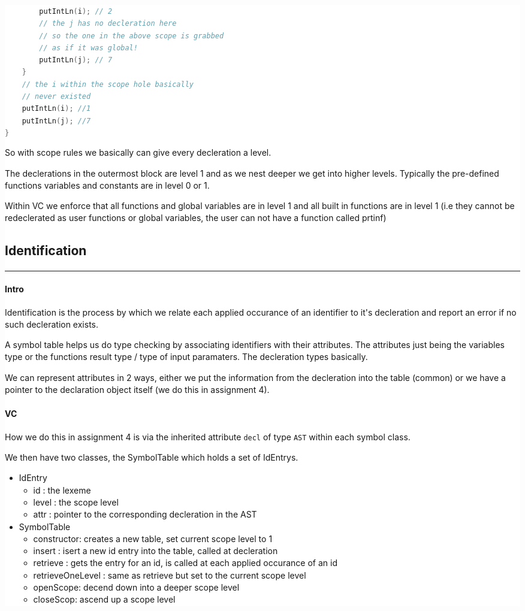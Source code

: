 ```c
        putIntLn(i); // 2
        // the j has no decleration here
        // so the one in the above scope is grabbed
        // as if it was global!
        putIntLn(j); // 7
    }
    // the i within the scope hole basically
    // never existed
    putIntLn(i); //1
    putIntLn(j); //7
}
```

So with scope rules we basically can give every decleration a level. 

The declerations in the outermost block are level 1 and as we nest deeper we get into higher levels. Typically the pre-defined functions variables and constants are in level 0 or 1. 

Within VC we enforce that all functions and global variables are in level 1 and all built in functions are in level 1 (i.e they cannot be redeclerated as user functions or global variables, the user can not have a function called prtinf)


## Identification
---

#### Intro

Identification is the process by which we relate each applied occurance of an identifier to it's decleration and report an error if no such decleration exists. 

A symbol table helps us do type checking by associating identifiers with their attributes. The attributes just being the variables type or the functions result type / type of input paramaters. The decleration types basically. 

We can represent attributes in 2 ways, either we put the information from the decleration into the table (common) or we have a pointer to the declaration object itself (we do this in assignment 4).

#### VC

How we do this in assignment 4 is via the inherited attribute `decl`  of type `AST` within each symbol class. 

We then have two classes, the SymbolTable which holds a set of IdEntrys. 

- IdEntry
    - id : the lexeme
    - level : the scope level
    - attr : pointer to the corresponding decleration in the AST
- SymbolTable
    - constructor: creates a new table, set current scope level to 1
    - insert :  isert a new id entry into the table, called at decleration
    - retrieve : gets the entry for an id, is called at each applied occurance of an id 
    - retrieveOneLevel : same as retrieve but set to the current scope level
    - openScope: decend down into a deeper scope level
    - closeScop: ascend up a scope level 
